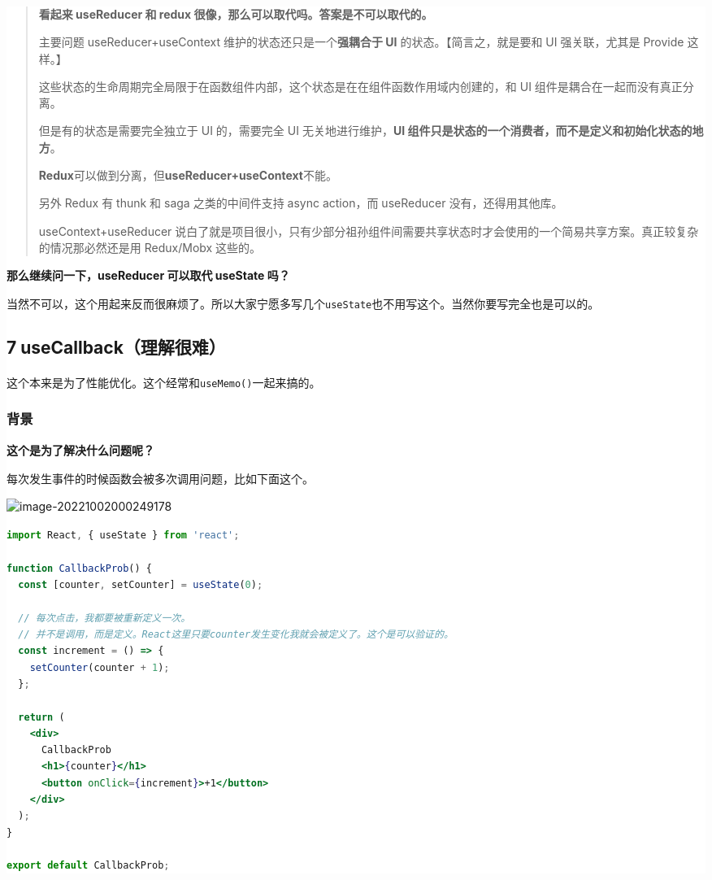 > **看起来 useReducer 和 redux 很像，那么可以取代吗。答案是不可以取代的。**
>
> 主要问题 useReducer+useContext 维护的状态还只是一个**强耦合于 UI** 的状态。【简言之，就是要和 UI 强关联，尤其是 Provide 这样。】
>
> 这些状态的生命周期完全局限于在函数组件内部，这个状态是在在组件函数作用域内创建的，和 UI 组件是耦合在一起而没有真正分离。
>
> 但是有的状态是需要完全独立于 UI 的，需要完全 UI 无关地进行维护，**UI 组件只是状态的一个消费者，而不是定义和初始化状态的地方**。
>
> **Redux**可以做到分离，但**useReducer+useContext**不能。
>
> 另外 Redux 有 thunk 和 saga 之类的中间件支持 async action，而 useReducer 没有，还得用其他库。
>
> useContext+useReducer 说白了就是项目很小，只有少部分祖孙组件间需要共享状态时才会使用的一个简易共享方案。真正较复杂的情况那必然还是用 Redux/Mobx 这些的。

**那么继续问一下，useReducer 可以取代 useState 吗？**

当然不可以，这个用起来反而很麻烦了。所以大家宁愿多写几个`useState`也不用写这个。当然你要写完全也是可以的。

## 7 useCallback（理解很难）

这个本来是为了性能优化。这个经常和`useMemo()`一起来搞的。

### 背景

**这个是为了解决什么问题呢？**

每次发生事件的时候函数会被多次调用问题，比如下面这个。

![image-20221002000249178](https://raw.githubusercontent.com/chihokyo/image_host/develop/image-20221002000249178.png)

```jsx
import React, { useState } from 'react';

function CallbackProb() {
  const [counter, setCounter] = useState(0);

  // 每次点击，我都要被重新定义一次。
  // 并不是调用，而是定义。React这里只要counter发生变化我就会被定义了。这个是可以验证的。
  const increment = () => {
    setCounter(counter + 1);
  };

  return (
    <div>
      CallbackProb
      <h1>{counter}</h1>
      <button onClick={increment}>+1</button>
    </div>
  );
}

export default CallbackProb;
```
